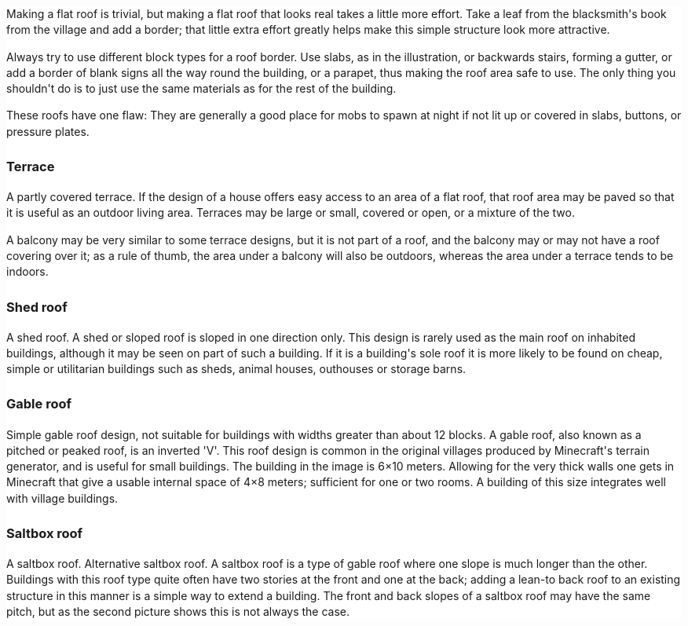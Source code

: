 Making a flat roof is trivial, but making a flat roof that looks real takes a little more effort. Take a leaf from the blacksmith's book from the village and add a border; that little extra effort greatly helps make this simple structure look more attractive. 

Always try to use different block types for a roof border. Use slabs, as in the illustration, or backwards stairs, forming a gutter, or add a border of blank signs all the way round the building, or a parapet, thus making the roof area safe to use. The only thing you shouldn't do is to just use the same materials as for the rest of the building. 

These roofs have one flaw: They are generally a good place for mobs to spawn at night if not lit up or covered in slabs, buttons, or pressure plates.



### Terrace
A partly covered terrace.
If the design of a house offers easy access to an area of a flat roof, that roof area may be paved so that it is useful as an outdoor living area. Terraces may be large or small, covered or open, or a mixture of the two.

A balcony may be very similar to some terrace designs, but it is not part of a roof, and the balcony may or may not have a roof covering over it; as a rule of thumb, the area under a balcony will also be outdoors, whereas the area under a terrace tends to be indoors.


### Shed roof
A shed roof.
A shed or sloped roof is sloped in one direction only. This design is rarely used as the main roof on inhabited buildings, although it may be seen on part of such a building. If it is a building's sole roof it is more likely to be found on cheap, simple or utilitarian buildings such as sheds, animal houses, outhouses or storage barns.  




### Gable roof
Simple gable roof design, not suitable for buildings with widths greater than about 12 blocks.
A gable roof, also known as a pitched or peaked roof, is an inverted 'V'. This roof design is common in the original villages produced by Minecraft's terrain generator, and is useful for small buildings. The building in the image is 6×10 meters. Allowing for the very thick walls one gets in Minecraft that give a usable internal space of 4×8 meters; sufficient for one or two rooms. A building of this size integrates well with village buildings.




### Saltbox roof
A saltbox roof.
Alternative saltbox roof.
A saltbox roof is a type of gable roof where one slope is much longer than the other. Buildings with this roof type quite often have two stories at the front and one at the back; adding a lean-to back roof to an existing structure in this manner is a simple way to extend a building. The front and back slopes of a saltbox roof may have the same pitch, but as the second picture shows this is not always the case. 

